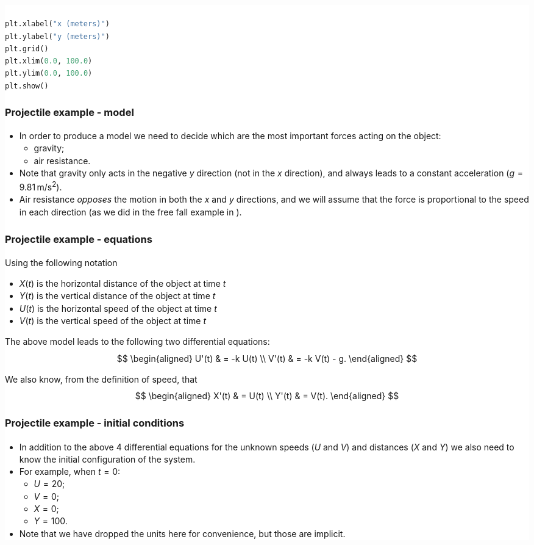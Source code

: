```python

plt.xlabel("x (meters)")
plt.ylabel("y (meters)")
plt.grid()
plt.xlim(0.0, 100.0)
plt.ylim(0.0, 100.0)
plt.show()
```

### Projectile example - model
-   In order to produce a model we need to decide which are the most important forces acting on the object:
    -   gravity;
    -   air resistance.
-   Note that gravity only acts in the negative $y$ direction (not in the $x$ direction), and always leads to a constant acceleration ($g = 9.81 \, \mathrm{m}/\mathrm{s}^2$).
-   Air resistance *opposes* the motion in both the $x$ and $y$ directions, and we will assume that the force is proportional to the speed in each direction (as we did in the free fall example in [](./lec12.md)).

### Projectile example - equations
Using the following notation

-   $X(t)$ is the horizontal distance of the object at time $t$
-   $Y(t)$ is the vertical distance of the object at time $t$
-   $U(t)$ is the horizontal speed of the object at time $t$
-   $V(t)$ is the vertical speed of the object at time $t$

The above model leads to the following two differential equations:
$$
\begin{aligned}
U'(t) & = -k U(t) \\
V'(t) & = -k V(t) - g.
\end{aligned}
$$

We also know, from the definition of speed, that
$$
\begin{aligned}
X'(t) & = U(t) \\
Y'(t) & = V(t).
\end{aligned}
$$

### Projectile example - initial conditions
-   In addition to the above 4 differential equations for the unknown speeds ($U$ and $V$) and distances ($X$ and $Y$) we also need to know the initial configuration of the system.
-   For example, when $t = 0$:
    -   $U = 20$;
    -   $V = 0$;
    -   $X = 0$;
    -   $Y = 100$.
-   Note that we have dropped the units here for convenience, but those are implicit.
